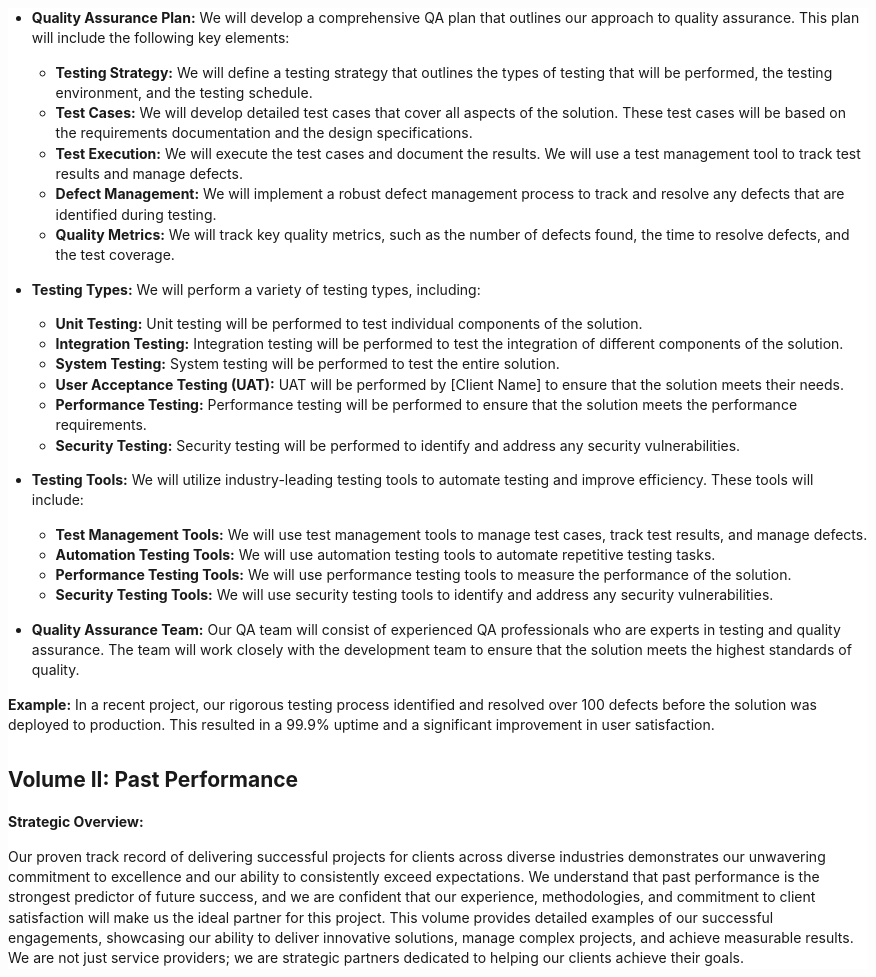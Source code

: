 *   **Quality Assurance Plan:** We will develop a comprehensive QA plan that outlines our approach to quality assurance. This plan will include the following key elements:

    *   **Testing Strategy:** We will define a testing strategy that outlines the types of testing that will be performed, the testing environment, and the testing schedule.
    *   **Test Cases:** We will develop detailed test cases that cover all aspects of the solution. These test cases will be based on the requirements documentation and the design specifications.
    *   **Test Execution:** We will execute the test cases and document the results. We will use a test management tool to track test results and manage defects.
    *   **Defect Management:** We will implement a robust defect management process to track and resolve any defects that are identified during testing.
    *   **Quality Metrics:** We will track key quality metrics, such as the number of defects found, the time to resolve defects, and the test coverage.

*   **Testing Types:** We will perform a variety of testing types, including:

    *   **Unit Testing:** Unit testing will be performed to test individual components of the solution.
    *   **Integration Testing:** Integration testing will be performed to test the integration of different components of the solution.
    *   **System Testing:** System testing will be performed to test the entire solution.
    *   **User Acceptance Testing (UAT):** UAT will be performed by [Client Name] to ensure that the solution meets their needs.
    *   **Performance Testing:** Performance testing will be performed to ensure that the solution meets the performance requirements.
    *   **Security Testing:** Security testing will be performed to identify and address any security vulnerabilities.

*   **Testing Tools:** We will utilize industry-leading testing tools to automate testing and improve efficiency. These tools will include:

    *   **Test Management Tools:** We will use test management tools to manage test cases, track test results, and manage defects.
    *   **Automation Testing Tools:** We will use automation testing tools to automate repetitive testing tasks.
    *   **Performance Testing Tools:** We will use performance testing tools to measure the performance of the solution.
    *   **Security Testing Tools:** We will use security testing tools to identify and address any security vulnerabilities.

*   **Quality Assurance Team:** Our QA team will consist of experienced QA professionals who are experts in testing and quality assurance. The team will work closely with the development team to ensure that the solution meets the highest standards of quality.

**Example:** In a recent project, our rigorous testing process identified and resolved over 100 defects before the solution was deployed to production. This resulted in a 99.9% uptime and a significant improvement in user satisfaction.


## Volume II: Past Performance

**Strategic Overview:**

Our proven track record of delivering successful projects for clients across diverse industries demonstrates our unwavering commitment to excellence and our ability to consistently exceed expectations. We understand that past performance is the strongest predictor of future success, and we are confident that our experience, methodologies, and commitment to client satisfaction will make us the ideal partner for this project. This volume provides detailed examples of our successful engagements, showcasing our ability to deliver innovative solutions, manage complex projects, and achieve measurable results. We are not just service providers; we are strategic partners dedicated to helping our clients achieve their goals.
